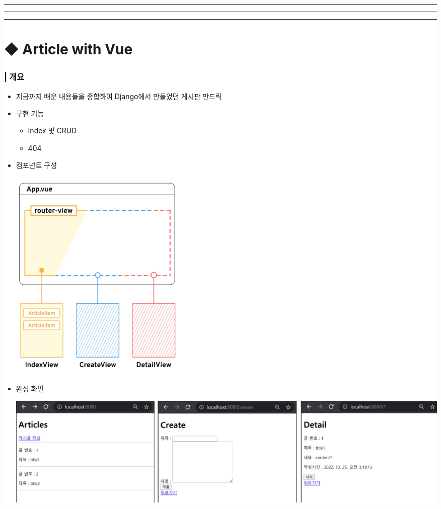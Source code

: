 
---

---

----

# ◆ Article with Vue

### | 개요

- 지금까지 배운 내용들을 종합하여 Django에서 만들었던 게시판 만드릭

- 구현 기능
  
  - Index 및 CRUD
  
  - 404

- 컴포넌트 구성
  
  ![](Vue.js_04_20221109_assets/2022-11-09-11-26-26-image.png)

- 완성 화면
  
  ![](Vue.js_04_20221109_assets/2022-11-09-11-26-43-image.png)
